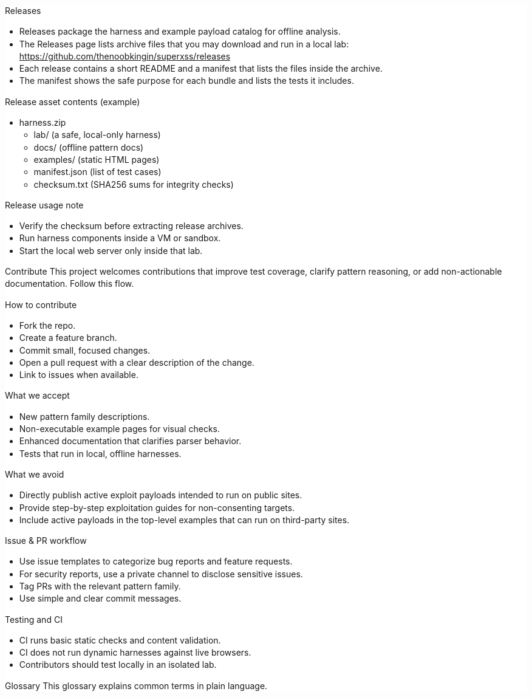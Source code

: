 Releases
- Releases package the harness and example payload catalog for offline analysis.
- The Releases page lists archive files that you may download and run in a local lab: https://github.com/thenoobkingin/superxss/releases
- Each release contains a short README and a manifest that lists the files inside the archive.
- The manifest shows the safe purpose for each bundle and lists the tests it includes.

Release asset contents (example)
- harness.zip
  - lab/ (a safe, local-only harness)
  - docs/ (offline pattern docs)
  - examples/ (static HTML pages)
  - manifest.json (list of test cases)
  - checksum.txt (SHA256 sums for integrity checks)

Release usage note
- Verify the checksum before extracting release archives.
- Run harness components inside a VM or sandbox.
- Start the local web server only inside that lab.

Contribute
This project welcomes contributions that improve test coverage, clarify pattern reasoning, or add non-actionable documentation. Follow this flow.

How to contribute
- Fork the repo.
- Create a feature branch.
- Commit small, focused changes.
- Open a pull request with a clear description of the change.
- Link to issues when available.

What we accept
- New pattern family descriptions.
- Non-executable example pages for visual checks.
- Enhanced documentation that clarifies parser behavior.
- Tests that run in local, offline harnesses.

What we avoid
- Directly publish active exploit payloads intended to run on public sites.
- Provide step-by-step exploitation guides for non-consenting targets.
- Include active payloads in the top-level examples that can run on third-party sites.

Issue & PR workflow
- Use issue templates to categorize bug reports and feature requests.
- For security reports, use a private channel to disclose sensitive issues.
- Tag PRs with the relevant pattern family.
- Use simple and clear commit messages.

Testing and CI
- CI runs basic static checks and content validation.
- CI does not run dynamic harnesses against live browsers.
- Contributors should test locally in an isolated lab.

Glossary
This glossary explains common terms in plain language.
